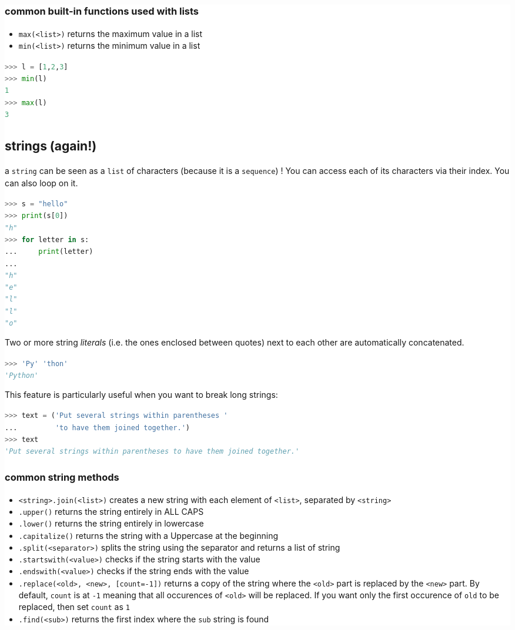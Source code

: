 ### common built-in functions used with lists

- `max(<list>)` returns the maximum value in a list
- `min(<list>)` returns the minimum value in a list

```python
>>> l = [1,2,3]
>>> min(l)
1
>>> max(l)
3
```

## strings (again!)

a `string` can be seen as a `list` of characters (because it is a `sequence`) ! You can access each of its characters via their index. You can also loop on it.

```python
>>> s = "hello"
>>> print(s[0])
"h"
>>> for letter in s:
...     print(letter)
...
"h"
"e"
"l"
"l"
"o"
```

Two or more string _literals_ (i.e. the ones enclosed between quotes) next to each other are automatically concatenated.

```python
>>> 'Py' 'thon'
'Python'
```

This feature is particularly useful when you want to break long strings:

```python
>>> text = ('Put several strings within parentheses '
...         'to have them joined together.')
>>> text
'Put several strings within parentheses to have them joined together.'
```

### common string methods

- `<string>.join(<list>)` creates a new string with each element of `<list>`, separated by `<string>`
- `.upper()` returns the string entirely in ALL CAPS
- `.lower()` returns the string entirely in lowercase
- `.capitalize()` returns the string with a Uppercase at the beginning
- `.split(<separator>)` splits the string using the separator and returns a list of string
- `.startswith(<value>)` checks if the string starts with the value
- `.endswith(<value>)` checks if the string ends with the value
- `.replace(<old>, <new>, [count=-1])` returns a copy of the string where the `<old>` part is replaced by the `<new>` part. By default, `count` is at `-1` meaning that all occurences of `<old>` will be replaced. If you want only the first occurence of `old` to be replaced, then set `count` as `1`
- `.find(<sub>)` returns the first index where the `sub` string is found
